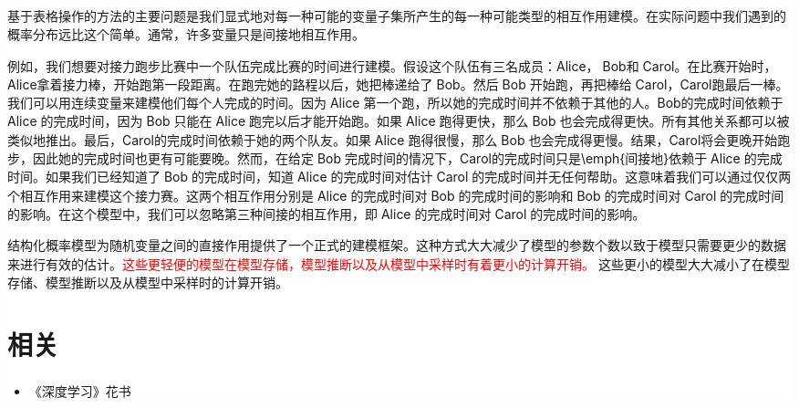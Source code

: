 


基于表格操作的方法的主要问题是我们显式地对每一种可能的变量子集所产生的每一种可能类型的相互作用建模。在实际问题中我们遇到的概率分布远比这个简单。通常，许多变量只是间接地相互作用。


例如，我们想要对接力跑步比赛中一个队伍完成比赛的时间进行建模。假设这个队伍有三名成员：Alice， Bob和 Carol。在比赛开始时，Alice拿着接力棒，开始跑第一段距离。在跑完她的路程以后，她把棒递给了 Bob。然后 Bob 开始跑，再把棒给 Carol，Carol跑最后一棒。我们可以用连续变量来建模他们每个人完成的时间。因为 Alice 第一个跑，所以她的完成时间并不依赖于其他的人。Bob的完成时间依赖于 Alice 的完成时间，因为 Bob 只能在 Alice 跑完以后才能开始跑。如果 Alice 跑得更快，那么 Bob 也会完成得更快。所有其他关系都可以被类似地推出。最后，Carol的完成时间依赖于她的两个队友。如果 Alice 跑得很慢，那么 Bob 也会完成得更慢。结果，Carol将会更晚开始跑步，因此她的完成时间也更有可能要晚。然而，在给定 Bob 完成时间的情况下，Carol的完成时间只是\emph{间接地}依赖于 Alice 的完成时间。如果我们已经知道了 Bob 的完成时间，知道 Alice 的完成时间对估计 Carol 的完成时间并无任何帮助。这意味着我们可以通过仅仅两个相互作用来建模这个接力赛。这两个相互作用分别是 Alice 的完成时间对 Bob 的完成时间的影响和 Bob 的完成时间对 Carol 的完成时间的影响。在这个模型中，我们可以忽略第三种间接的相互作用，即 Alice 的完成时间对 Carol 的完成时间的影响。


结构化概率模型为随机变量之间的直接作用提供了一个正式的建模框架。这种方式大大减少了模型的参数个数以致于模型只需要更少的数据来进行有效的估计。<span style="color:red;">这些更轻便的模型在模型存储，模型推断以及从模型中采样时有着更小的计算开销。 </span>这些更小的模型大大减小了在模型存储、模型推断以及从模型中采样时的计算开销。




# 相关

- 《深度学习》花书
